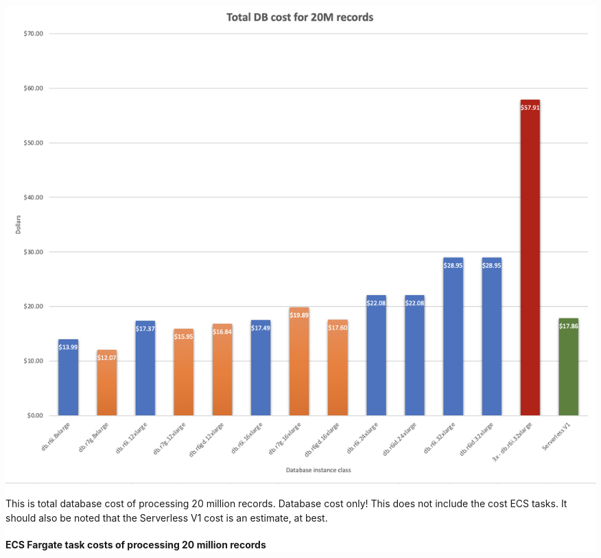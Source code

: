 ![Total DB Cost](./images/TotalDBCost.png)

This is total database cost of processing 20 million records.  Database cost only!  This does not include the cost ECS tasks. It should also be noted that the Serverless V1 cost is an estimate, at best.

#### ECS Fargate task costs of processing 20 million records
